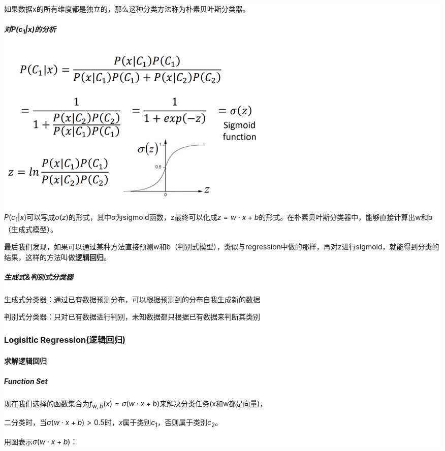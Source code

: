 如果数据x的所有维度都是独立的，那么这种分类方法称为朴素贝叶斯分类器。

##### 对$P(c_1|x)$的分析

<img src=".\images\image-20200529225058088.png" alt="image-20200529225058088" style="zoom:50%;" />

$P(c_1|x)$可以写成$\sigma(z)$的形式，其中$\sigma$为sigmoid函数，z最终可以化成$z=w\cdot x+b$的形式。在朴素贝叶斯分类器中，能够直接计算出w和b（生成式模型）。

最后我们发现，如果可以通过某种方法直接预测w和b（判别式模型），类似与regression中做的那样，再对z进行sigmoid，就能得到分类的结果，这样的方法叫做**逻辑回归**。

##### 生成式&判别式分类器

生成式分类器：通过已有数据预测分布，可以根据预测到的分布自我生成新的数据

判别式分类器：只对已有数据进行判别，未知数据都只根据已有数据来判断其类别

### Logisitic Regression(逻辑回归)

#### 求解逻辑回归

##### Function Set

现在我们选择的函数集合为$f_{w,b}(x)=\sigma(w\cdot x+b)$来解决分类任务(x和w都是向量)，

二分类时，当$\sigma(w\cdot x+b)>0.5$时，$x$属于类别$c_1$，否则属于类别$c_2$。

用图表示$\sigma(w\cdot x+b)$：
